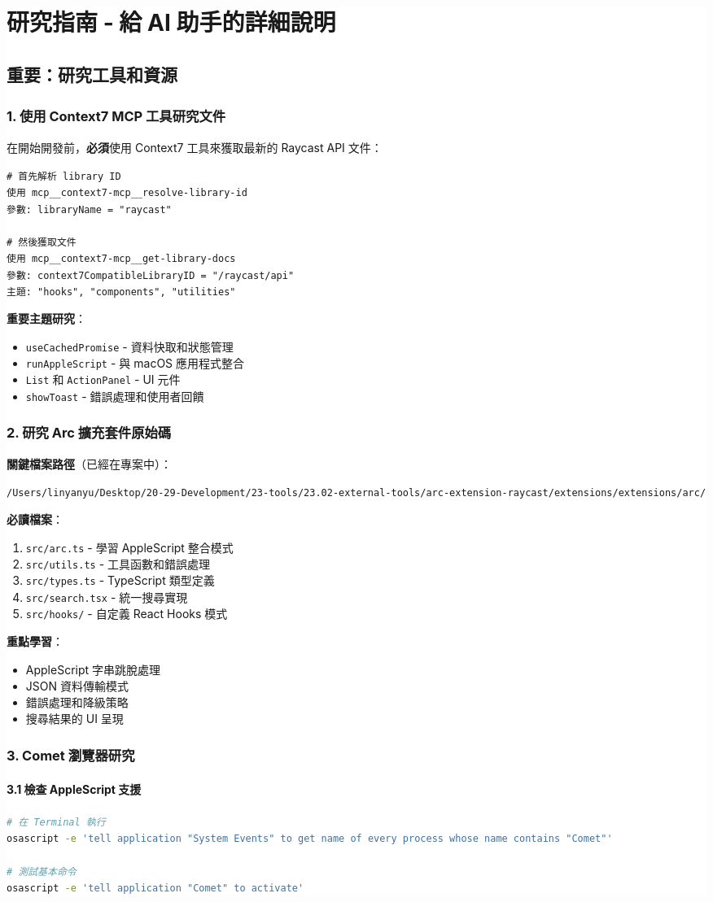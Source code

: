 # 研究指南 - 給 AI 助手的詳細說明

## 重要：研究工具和資源

### 1. 使用 Context7 MCP 工具研究文件

在開始開發前，**必須**使用 Context7 工具來獲取最新的 Raycast API 文件：

```
# 首先解析 library ID
使用 mcp__context7-mcp__resolve-library-id 
參數: libraryName = "raycast"

# 然後獲取文件
使用 mcp__context7-mcp__get-library-docs
參數: context7CompatibleLibraryID = "/raycast/api"
主題: "hooks", "components", "utilities"
```

**重要主題研究**：
- `useCachedPromise` - 資料快取和狀態管理
- `runAppleScript` - 與 macOS 應用程式整合
- `List` 和 `ActionPanel` - UI 元件
- `showToast` - 錯誤處理和使用者回饋

### 2. 研究 Arc 擴充套件原始碼

**關鍵檔案路徑**（已經在專案中）：
```
/Users/linyanyu/Desktop/20-29-Development/23-tools/23.02-external-tools/arc-extension-raycast/extensions/extensions/arc/
```

**必讀檔案**：
1. `src/arc.ts` - 學習 AppleScript 整合模式
2. `src/utils.ts` - 工具函數和錯誤處理
3. `src/types.ts` - TypeScript 類型定義
4. `src/search.tsx` - 統一搜尋實現
5. `src/hooks/` - 自定義 React Hooks 模式

**重點學習**：
- AppleScript 字串跳脫處理
- JSON 資料傳輸模式  
- 錯誤處理和降級策略
- 搜尋結果的 UI 呈現

### 3. Comet 瀏覽器研究

#### 3.1 檢查 AppleScript 支援
```bash
# 在 Terminal 執行
osascript -e 'tell application "System Events" to get name of every process whose name contains "Comet"'

# 測試基本命令
osascript -e 'tell application "Comet" to activate'
```
